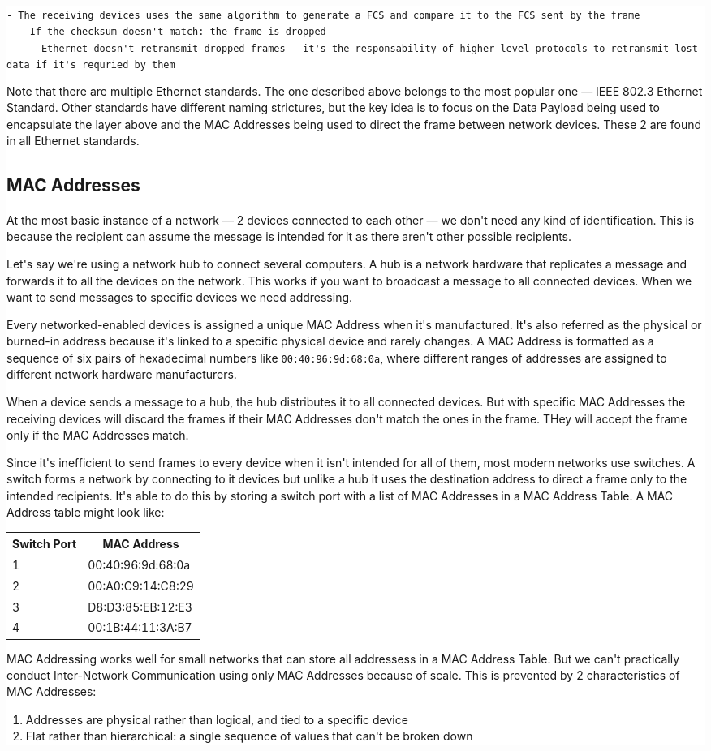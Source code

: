     - The receiving devices uses the same algorithm to generate a FCS and compare it to the FCS sent by the frame
      - If the checksum doesn't match: the frame is dropped
        - Ethernet doesn't retransmit dropped frames — it's the responsability of higher level protocols to retransmit lost data if it's requried by them

Note that there are multiple Ethernet standards. The one described above belongs to the most popular one — IEEE 802.3 Ethernet Standard. Other standards have different naming strictures, but the key idea is to focus on the Data Payload being used to encapsulate the layer above and the MAC Addresses being used to direct the frame between network devices. These 2 are found in all Ethernet standards.

## MAC Addresses

At the most basic instance of a network — 2 devices connected to each other — we don't need any kind of identification. This is because the recipient can assume the message is intended for it as there aren't other possible recipients.

Let's say we're using a network hub to connect several computers. A hub is a network hardware that replicates a message and forwards it to all the devices on the network. This works if you want to broadcast a message to all connected devices. When we want to send messages to specific devices we need addressing.

Every networked-enabled devices is assigned a unique MAC Address when it's manufactured. It's also referred as the physical or burned-in address because it's linked to a specific physical device and rarely changes. A MAC Address is formatted as a sequence of six pairs of hexadecimal numbers like `00:40:96:9d:68:0a`, where different ranges of addresses are assigned to different network hardware manufacturers.

When a device sends a message to a hub, the hub distributes it to all connected devices. But with specific MAC Addresses the receiving devices will discard the frames if their MAC Addresses don't match the ones in the frame. THey will accept the frame only if the MAC Addresses match.

Since it's inefficient to send frames to every device when it isn't intended for all of them, most modern networks use switches. A switch forms a network by connecting to it devices but unlike a hub it uses the destination address to direct a frame only to the intended recipients. It's able to do this by storing a switch port with a list of MAC Addresses in a MAC Address Table. A MAC Address table might look like:

|Switch Port|MAC Address|
|-|-|
|1|00:40:96:9d:68:0a|
|2|00:A0:C9:14:C8:29|
|3|D8:D3:85:EB:12:E3|
|4|00:1B:44:11:3A:B7|

MAC Addressing works well for small networks that can store all addressess in a MAC Address Table. But we can't practically conduct Inter-Network Communication using only MAC Addresses because of scale. This is prevented by 2 characteristics of MAC Addresses:
1. Addresses are physical rather than logical, and tied to a specific device
2. Flat rather than hierarchical: a single sequence of values that can't be broken down
